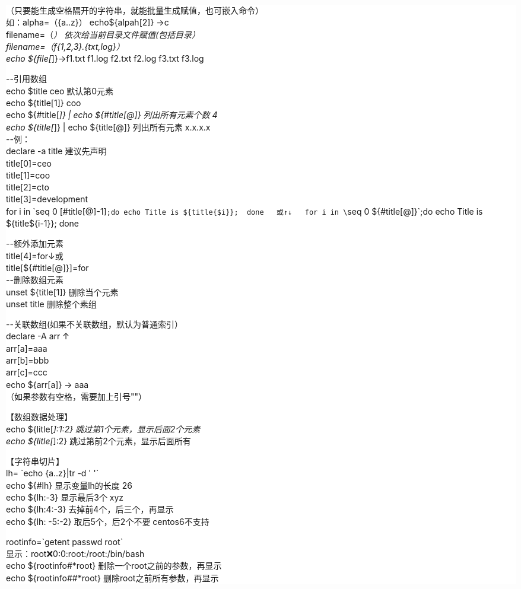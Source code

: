  （只要能生成空格隔开的字符串，就能批量生成赋值，也可嵌入命令）  
如：alpha=（{a..z}）  echo${alpah[2]} →c   
    filename=（*） 依次给当前目录文件赋值(包括目录）  
    filename=（f{1,2,3}.{txt,log}）  
	echo ${file[*]}→f1.txt f1.log f2.txt f2.log f3.txt f3.log  
    

--引用数组   
	echo $title      ceo  默认第0元素  
	echo ${title[1]} coo  
	echo ${#title[*]} | echo ${#title[@]} 列出所有元素个数 4  
	echo ${title[*]}  | echo ${title[@]} 列出所有元素 x.x.x.x  
--例：  
declare -a title 建议先声明   
title[0]=ceo  
title[1]=coo  
title[2]=cto   
title[3]=development  
for i in \`seq 0 $[$#title[@]-1]`;do echo Title is ${title{$i}};  done  
或↑↓  
for i in \`seq 0 ${#title[@]}`;do echo Title is ${title${i-1}};  done  

--额外添加元素  
	title[4]=for↓或   
	title[${#title[@]}]=for   
--删除数组元素  
	unset ${title[1]} 删除当个元素  
	unset title       删除整个素组   

--关联数组(如果不关联数组，默认为普通索引）   
	declare -A arr ↑  
	arr[a]=aaa  
	arr[b]=bbb  
	arr[c]=ccc  
	echo ${arr[a]} → aaa   
（如果参数有空格，需要加上引号""）  


【数组数据处理】  
echo ${litle[*]:1:2}  跳过第1个元素，显示后面2个元素  
echo ${litle[*]:2}    跳过第前2个元素，显示后面所有   



【字符串切片】  
lh= \`echo {a..z}|tr -d ' '`      
	echo ${#lh} 显示变量lh的长度 26  
	echo ${lh:-3} 显示最后3个  xyz  
	echo ${lh:4:-3}  去掉前4个，后三个，再显示  
	echo ${lh: -5:-2} 取后5个，后2个不要 centos6不支持  
	
rootinfo=\`getent passwd root`    
显示：root:x:0:0:root:/root:/bin/bash  
echo ${rootinfo#*root} 删除一个root之前的参数，再显示  
echo ${rootinfo##*root} 删除root之前所有参数，再显示  
